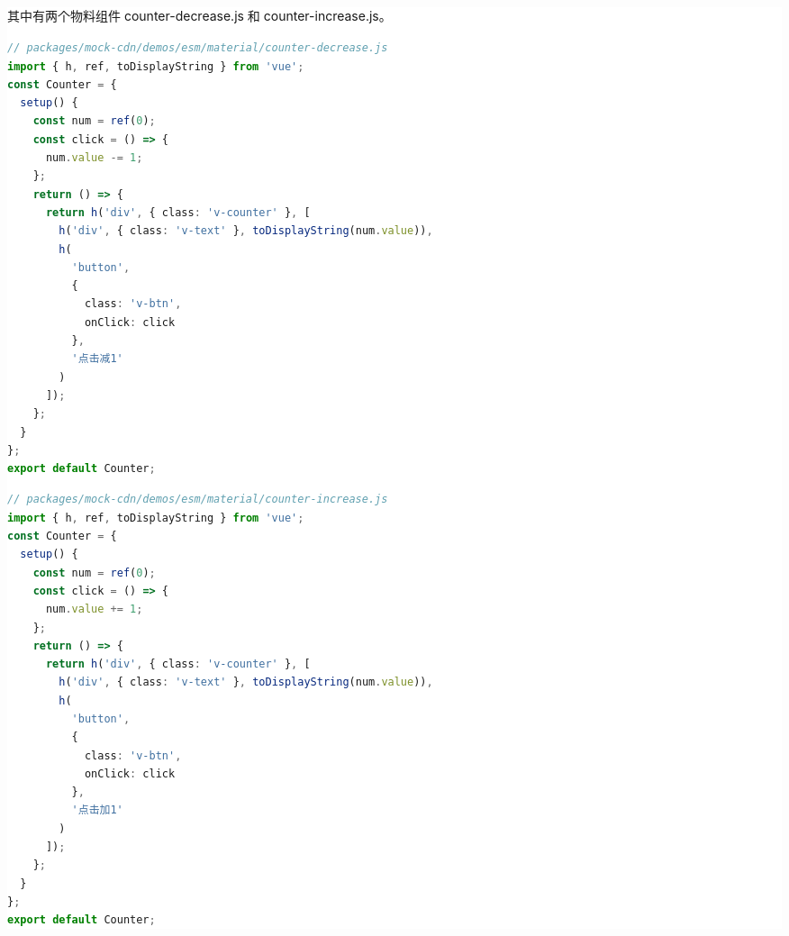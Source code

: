 其中有两个物料组件 counter-decrease.js 和 counter-increase.js。

```typescript
// packages/mock-cdn/demos/esm/material/counter-decrease.js
import { h, ref, toDisplayString } from 'vue';
const Counter = {
  setup() {
    const num = ref(0);
    const click = () => {
      num.value -= 1;
    };
    return () => {
      return h('div', { class: 'v-counter' }, [
        h('div', { class: 'v-text' }, toDisplayString(num.value)),
        h(
          'button',
          {
            class: 'v-btn',
            onClick: click
          },
          '点击减1'
        )
      ]);
    };
  }
};
export default Counter;

```

```typescript
// packages/mock-cdn/demos/esm/material/counter-increase.js
import { h, ref, toDisplayString } from 'vue';
const Counter = {
  setup() {
    const num = ref(0);
    const click = () => {
      num.value += 1;
    };
    return () => {
      return h('div', { class: 'v-counter' }, [
        h('div', { class: 'v-text' }, toDisplayString(num.value)),
        h(
          'button',
          {
            class: 'v-btn',
            onClick: click
          },
          '点击加1'
        )
      ]);
    };
  }
};
export default Counter;

```
